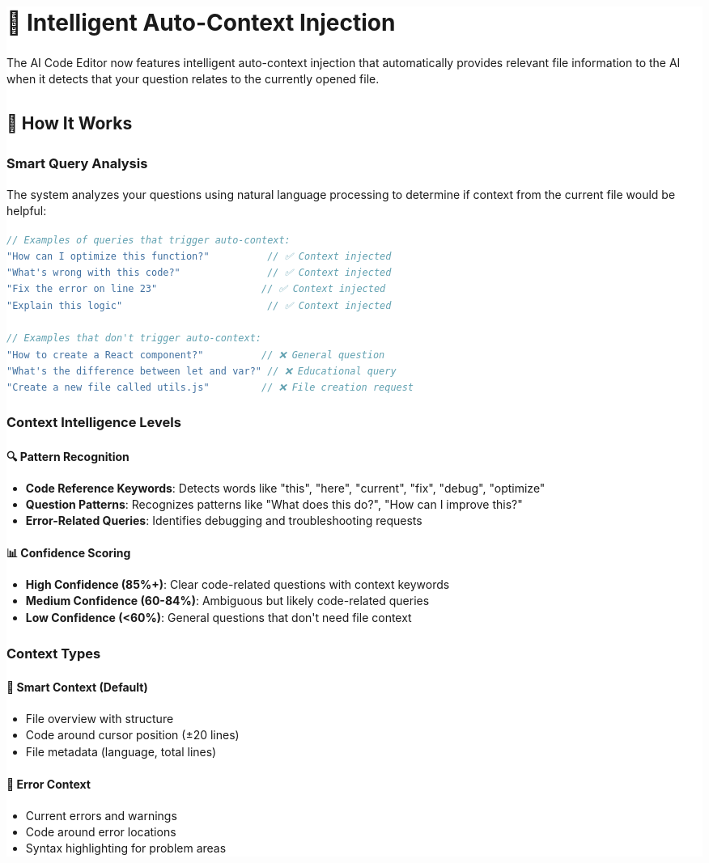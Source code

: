 # 🤖 Intelligent Auto-Context Injection

The AI Code Editor now features intelligent auto-context injection that automatically provides relevant file information to the AI when it detects that your question relates to the currently opened file.

## 🎯 How It Works

### **Smart Query Analysis**
The system analyzes your questions using natural language processing to determine if context from the current file would be helpful:

```javascript
// Examples of queries that trigger auto-context:
"How can I optimize this function?"          // ✅ Context injected
"What's wrong with this code?"               // ✅ Context injected  
"Fix the error on line 23"                  // ✅ Context injected
"Explain this logic"                         // ✅ Context injected

// Examples that don't trigger auto-context:
"How to create a React component?"          // ❌ General question
"What's the difference between let and var?" // ❌ Educational query
"Create a new file called utils.js"         // ❌ File creation request
```

### **Context Intelligence Levels**

#### **🔍 Pattern Recognition**
- **Code Reference Keywords**: Detects words like "this", "here", "current", "fix", "debug", "optimize"
- **Question Patterns**: Recognizes patterns like "What does this do?", "How can I improve this?"
- **Error-Related Queries**: Identifies debugging and troubleshooting requests

#### **📊 Confidence Scoring**
- **High Confidence (85%+)**: Clear code-related questions with context keywords
- **Medium Confidence (60-84%)**: Ambiguous but likely code-related queries  
- **Low Confidence (<60%)**: General questions that don't need file context

### **Context Types**

#### **🎯 Smart Context (Default)**
- File overview with structure
- Code around cursor position (±20 lines)
- File metadata (language, total lines)

#### **🐛 Error Context**
- Current errors and warnings
- Code around error locations
- Syntax highlighting for problem areas
